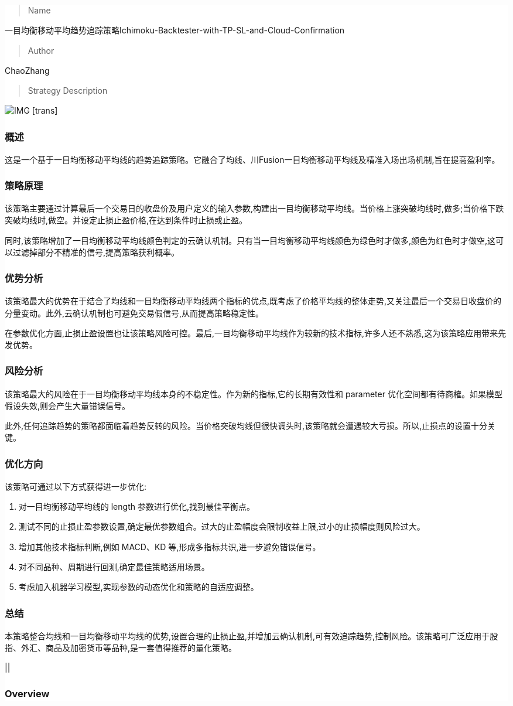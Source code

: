 
> Name

一目均衡移动平均趋势追踪策略Ichimoku-Backtester-with-TP-SL-and-Cloud-Confirmation

> Author

ChaoZhang

> Strategy Description

![IMG](https://www.fmz.com/upload/asset/c483369670e6628319.png)
[trans]

### 概述

这是一个基于一目均衡移动平均线的趋势追踪策略。它融合了均线、川Fusion一目均衡移动平均线及精准入场出场机制,旨在提高盈利率。

### 策略原理

该策略主要通过计算最后一个交易日的收盘价及用户定义的输入参数,构建出一目均衡移动平均线。当价格上涨突破均线时,做多;当价格下跌突破均线时,做空。并设定止损止盈价格,在达到条件时止损或止盈。

同时,该策略增加了一目均衡移动平均线颜色判定的云确认机制。只有当一目均衡移动平均线颜色为绿色时才做多,颜色为红色时才做空,这可以过滤掉部分不精准的信号,提高策略获利概率。

### 优势分析

该策略最大的优势在于结合了均线和一目均衡移动平均线两个指标的优点,既考虑了价格平均线的整体走势,又关注最后一个交易日收盘价的分量变动。此外,云确认机制也可避免交易假信号,从而提高策略稳定性。

在参数优化方面,止损止盈设置也让该策略风险可控。最后,一目均衡移动平均线作为较新的技术指标,许多人还不熟悉,这为该策略应用带来先发优势。

### 风险分析

该策略最大的风险在于一目均衡移动平均线本身的不稳定性。作为新的指标,它的长期有效性和 parameter 优化空间都有待商榷。如果模型假设失效,则会产生大量错误信号。

此外,任何追踪趋势的策略都面临着趋势反转的风险。当价格突破均线但很快调头时,该策略就会遭遇较大亏损。所以,止损点的设置十分关键。

### 优化方向  

该策略可通过以下方式获得进一步优化:

1. 对一目均衡移动平均线的 length 参数进行优化,找到最佳平衡点。

2. 测试不同的止损止盈参数设置,确定最优参数组合。过大的止盈幅度会限制收益上限,过小的止损幅度则风险过大。

3. 增加其他技术指标判断,例如 MACD、KD 等,形成多指标共识,进一步避免错误信号。

4. 对不同品种、周期进行回测,确定最佳策略适用场景。

5. 考虑加入机器学习模型,实现参数的动态优化和策略的自适应调整。

### 总结  

本策略整合均线和一目均衡移动平均线的优势,设置合理的止损止盈,并增加云确认机制,可有效追踪趋势,控制风险。该策略可广泛应用于股指、外汇、商品及加密货币等品种,是一套值得推荐的量化策略。

||

### Overview

